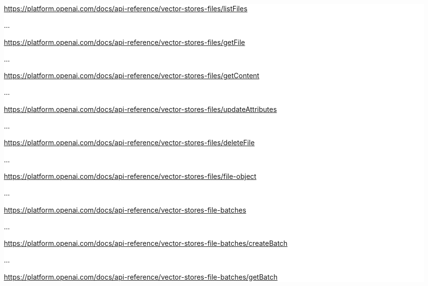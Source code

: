 <loc>https://platform.openai.com/docs/api-reference/vector-stores-files/listFiles</loc>

...

</url>

<url>

<loc>https://platform.openai.com/docs/api-reference/vector-stores-files/getFile</loc>

...

</url>

<url>

<loc>https://platform.openai.com/docs/api-reference/vector-stores-files/getContent</loc>

...

</url>

<url>

<loc>https://platform.openai.com/docs/api-reference/vector-stores-files/updateAttributes</loc>

...

</url>

<url>

<loc>https://platform.openai.com/docs/api-reference/vector-stores-files/deleteFile</loc>

...

</url>

<url>

<loc>https://platform.openai.com/docs/api-reference/vector-stores-files/file-object</loc>

...

</url>

<url>

<loc>https://platform.openai.com/docs/api-reference/vector-stores-file-batches</loc>

...

</url>

<url>

<loc>https://platform.openai.com/docs/api-reference/vector-stores-file-batches/createBatch</loc>

...

</url>

<url>

<loc>https://platform.openai.com/docs/api-reference/vector-stores-file-batches/getBatch</loc>
